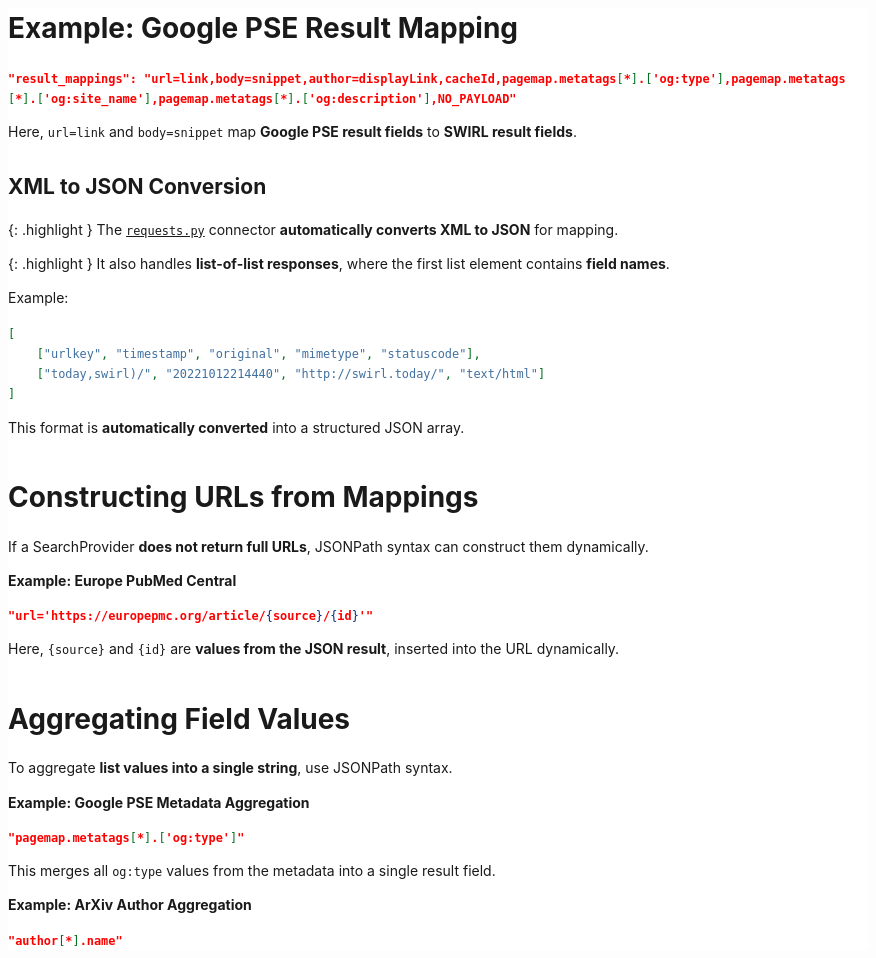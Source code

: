 # Example: Google PSE Result Mapping

```json
"result_mappings": "url=link,body=snippet,author=displayLink,cacheId,pagemap.metatags[*].['og:type'],pagemap.metatags[*].['og:site_name'],pagemap.metatags[*].['og:description'],NO_PAYLOAD"
```

Here, `url=link` and `body=snippet` map **Google PSE result fields** to **SWIRL result fields**.

## XML to JSON Conversion

{: .highlight }
The [`requests.py`](https://github.com/swirlai/swirl-search/blob/main/swirl/connectors/requests.py) connector **automatically converts XML to JSON** for mapping.

{: .highlight }
It also handles **list-of-list responses**, where the first list element contains **field names**.

Example:

```json
[
    ["urlkey", "timestamp", "original", "mimetype", "statuscode"],
    ["today,swirl)/", "20221012214440", "http://swirl.today/", "text/html"]
]
```

This format is **automatically converted** into a structured JSON array.

# Constructing URLs from Mappings

If a SearchProvider **does not return full URLs**, JSONPath syntax can construct them dynamically.

**Example: Europe PubMed Central**

```json
"url='https://europepmc.org/article/{source}/{id}'"
```

Here, `{source}` and `{id}` are **values from the JSON result**, inserted into the URL dynamically.

# Aggregating Field Values

To aggregate **list values into a single string**, use JSONPath syntax.

**Example: Google PSE Metadata Aggregation**

```json
"pagemap.metatags[*].['og:type']"
```

This merges all `og:type` values from the metadata into a single result field.

**Example: ArXiv Author Aggregation**

```json
"author[*].name"
```

